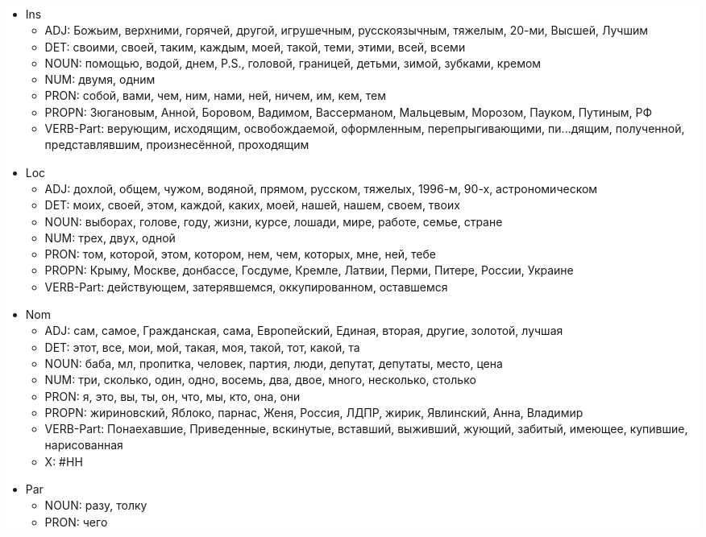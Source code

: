<ul>
  <li>Ins
    <ul>
      <li>ADJ: Божьим, верхними, горячей, другой, игрушечным, русскоязычным, тяжелым, 20-ми, Высшей, Лучшим</li>
      <li>DET: своими, своей, таким, каждым, моей, такой, теми, этими, всей, всеми</li>
      <li>NOUN: помощью, водой, днем, P.S., головой, границей, детьми, зимой, зубками, кремом</li>
      <li>NUM: двумя, одним</li>
      <li>PRON: собой, вами, чем, ним, нами, ней, ничем, им, кем, тем</li>
      <li>PROPN: Зюгановым, Анной, Боровом, Вадимом, Вассерманом, Мальцевым, Морозом, Пауком, Путиным, РФ</li>
      <li>VERB-Part: верующим, исходящим, освобождаемой, оформленным, перепрыгивающими, пи...дящим, полученной, представлявшим, произнесённой, проходящим</li>
    </ul>
  </li>
</ul>

<ul>
  <li>Loc
    <ul>
      <li>ADJ: дохлой, общем, чужом, водяной, прямом, русском, тяжелых, 1996-м, 90-х, астрономическом</li>
      <li>DET: моих, своей, этом, каждой, каких, моей, нашей, нашем, своем, твоих</li>
      <li>NOUN: выборах, голове, году, жизни, курсе, лошади, мире, работе, семье, стране</li>
      <li>NUM: трех, двух, одной</li>
      <li>PRON: том, которой, этом, котором, нем, чем, которых, мне, ней, тебе</li>
      <li>PROPN: Крыму, Москве, донбассе, Госдуме, Кремле, Латвии, Перми, Питере, России, Украине</li>
      <li>VERB-Part: действующем, затерявшемся, оккупированном, оставшемся</li>
    </ul>
  </li>
</ul>

<ul>
  <li>Nom
    <ul>
      <li>ADJ: сам, самое, Гражданская, сама, Европейский, Единая, вторая, другие, золотой, лучшая</li>
      <li>DET: этот, все, мои, мой, такая, моя, такой, тот, какой, та</li>
      <li>NOUN: баба, мл, пропитка, человек, партия, люди, депутат, депутаты, место, цена</li>
      <li>NUM: три, сколько, один, одно, восемь, два, двое, много, несколько, столько</li>
      <li>PRON: я, это, вы, ты, он, что, мы, кто, она, они</li>
      <li>PROPN: жириновский, Яблоко, парнас, Женя, Россия, ЛДПР, жирик, Явлинский, Анна, Владимир</li>
      <li>VERB-Part: Понаехавшие, Приведенные, вскинутые, вставший, выживший, жующий, забитый, имеющее, купившие, нарисованная</li>
      <li>X: #НН</li>
    </ul>
  </li>
</ul>

<ul>
  <li>Par
    <ul>
      <li>NOUN: разу, толку</li>
      <li>PRON: чего</li>
    </ul>
  </li>
</ul>
